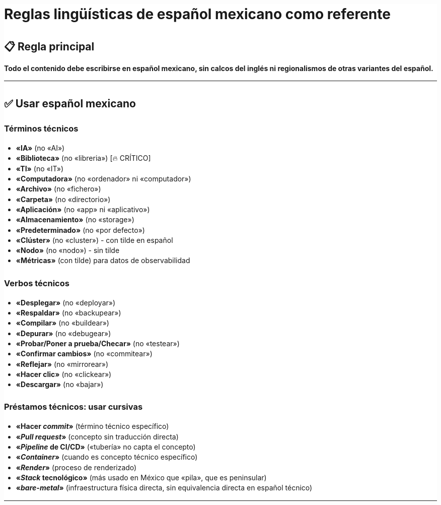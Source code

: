 # Reglas lingüísticas de español mexicano como referente

## 📋 Regla principal

**Todo el contenido debe escribirse en español mexicano, sin calcos del inglés ni regionalismos de otras variantes del español.**

---

## ✅ Usar español mexicano

### Términos técnicos

- **«IA»** (no «AI»)
- **«Biblioteca»** (no «libreria») [🔥 CRÍTICO]
- **«TI»** (no «IT»)
- **«Computadora»** (no «ordenador» ni «computador»)
- **«Archivo»** (no «fichero»)
- **«Carpeta»** (no «directorio»)
- **«Aplicación»** (no «app» ni «aplicativo»)
- **«Almacenamiento»** (no «storage»)
- **«Predeterminado»** (no «por defecto»)
- **«Clúster»** (no «cluster») - con tilde en español
- **«Nodo»** (no «nodo») - sin tilde
- **«Métricas»** (con tilde) para datos de observabilidad

### Verbos técnicos

- **«Desplegar»** (no «deployar»)
- **«Respaldar»** (no «backupear»)
- **«Compilar»** (no «buildear»)
- **«Depurar»** (no «debugear»)
- **«Probar/Poner a prueba/Checar»** (no «testear»)
- **«Confirmar cambios»** (no «commitear»)
- **«Reflejar»** (no «mirrorear»)
- **«Hacer clic»** (no «clickear»)
- **«Descargar»** (no «bajar»)

### Préstamos técnicos: usar cursivas

- **«Hacer *commit*»** (término técnico específico)
- **«*Pull request*»** (concepto sin traducción directa)
- **«*Pipeline* de CI/CD»** («tubería» no capta el concepto)
- **«*Container*»** (cuando es concepto técnico específico)
- **«*Render*»** (proceso de renderizado)
- **«*Stack* tecnológico»** (más usado en México que «pila», que es peninsular)
- **«*bare-metal*»** (infraestructura física directa, sin equivalencia directa en español técnico)

---
